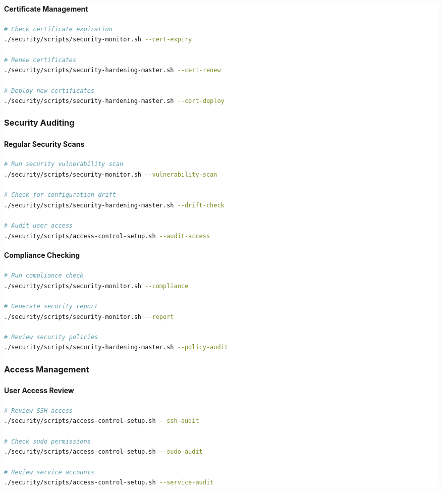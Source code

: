 #### Certificate Management
```bash
# Check certificate expiration
./security/scripts/security-monitor.sh --cert-expiry

# Renew certificates
./security/scripts/security-hardening-master.sh --cert-renew

# Deploy new certificates
./security/scripts/security-hardening-master.sh --cert-deploy
```

### Security Auditing

#### Regular Security Scans
```bash
# Run security vulnerability scan
./security/scripts/security-monitor.sh --vulnerability-scan

# Check for configuration drift
./security/scripts/security-hardening-master.sh --drift-check

# Audit user access
./security/scripts/access-control-setup.sh --audit-access
```

#### Compliance Checking
```bash
# Run compliance check
./security/scripts/security-monitor.sh --compliance

# Generate security report
./security/scripts/security-monitor.sh --report

# Review security policies
./security/scripts/security-hardening-master.sh --policy-audit
```

### Access Management

#### User Access Review
```bash
# Review SSH access
./security/scripts/access-control-setup.sh --ssh-audit

# Check sudo permissions
./security/scripts/access-control-setup.sh --sudo-audit

# Review service accounts
./security/scripts/access-control-setup.sh --service-audit
```
